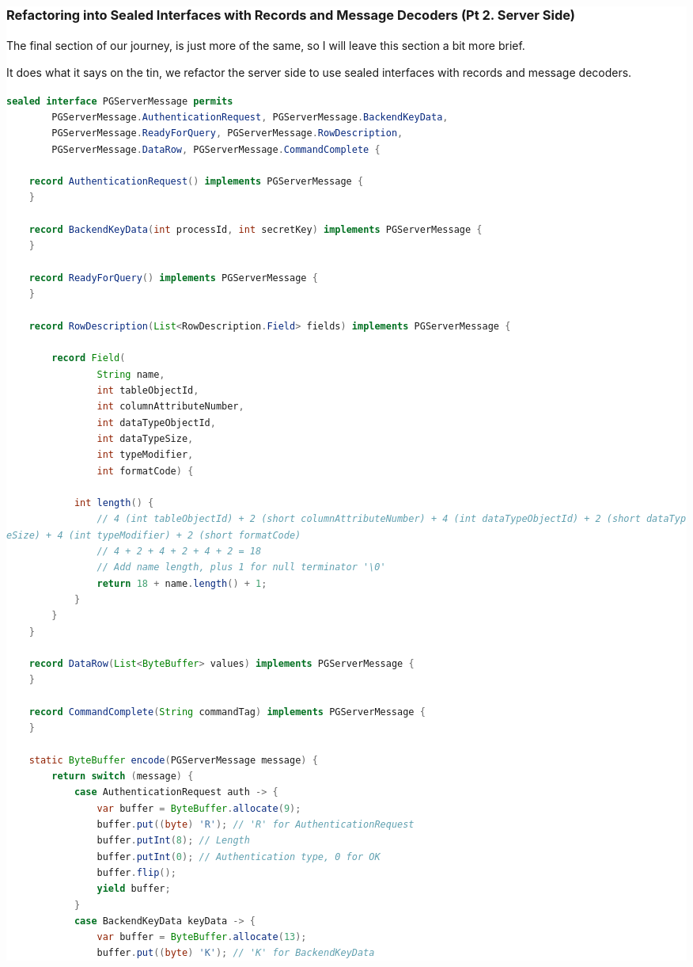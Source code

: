 ### Refactoring into Sealed Interfaces with Records and Message Decoders (Pt 2. Server Side)

The final section of our journey, is just more of the same, so I will leave this section a bit more brief.

It does what it says on the tin, we refactor the server side to use sealed interfaces with records and message decoders.

```java
sealed interface PGServerMessage permits
        PGServerMessage.AuthenticationRequest, PGServerMessage.BackendKeyData,
        PGServerMessage.ReadyForQuery, PGServerMessage.RowDescription,
        PGServerMessage.DataRow, PGServerMessage.CommandComplete {

    record AuthenticationRequest() implements PGServerMessage {
    }

    record BackendKeyData(int processId, int secretKey) implements PGServerMessage {
    }

    record ReadyForQuery() implements PGServerMessage {
    }

    record RowDescription(List<RowDescription.Field> fields) implements PGServerMessage {

        record Field(
                String name,
                int tableObjectId,
                int columnAttributeNumber,
                int dataTypeObjectId,
                int dataTypeSize,
                int typeModifier,
                int formatCode) {

            int length() {
                // 4 (int tableObjectId) + 2 (short columnAttributeNumber) + 4 (int dataTypeObjectId) + 2 (short dataTypeSize) + 4 (int typeModifier) + 2 (short formatCode)
                // 4 + 2 + 4 + 2 + 4 + 2 = 18
                // Add name length, plus 1 for null terminator '\0'
                return 18 + name.length() + 1;
            }
        }
    }

    record DataRow(List<ByteBuffer> values) implements PGServerMessage {
    }

    record CommandComplete(String commandTag) implements PGServerMessage {
    }

    static ByteBuffer encode(PGServerMessage message) {
        return switch (message) {
            case AuthenticationRequest auth -> {
                var buffer = ByteBuffer.allocate(9);
                buffer.put((byte) 'R'); // 'R' for AuthenticationRequest
                buffer.putInt(8); // Length
                buffer.putInt(0); // Authentication type, 0 for OK
                buffer.flip();
                yield buffer;
            }
            case BackendKeyData keyData -> {
                var buffer = ByteBuffer.allocate(13);
                buffer.put((byte) 'K'); // 'K' for BackendKeyData
```